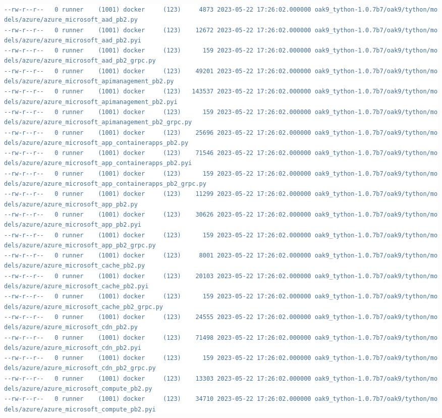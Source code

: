 ```diff
--rw-r--r--   0 runner    (1001) docker     (123)     4873 2023-05-22 17:26:02.000000 oak9_tython-1.0.7b7/oak9/tython/models/azure/azure_microsoft_aad_pb2.py
--rw-r--r--   0 runner    (1001) docker     (123)    12672 2023-05-22 17:26:02.000000 oak9_tython-1.0.7b7/oak9/tython/models/azure/azure_microsoft_aad_pb2.pyi
--rw-r--r--   0 runner    (1001) docker     (123)      159 2023-05-22 17:26:02.000000 oak9_tython-1.0.7b7/oak9/tython/models/azure/azure_microsoft_aad_pb2_grpc.py
--rw-r--r--   0 runner    (1001) docker     (123)    49201 2023-05-22 17:26:02.000000 oak9_tython-1.0.7b7/oak9/tython/models/azure/azure_microsoft_apimanagement_pb2.py
--rw-r--r--   0 runner    (1001) docker     (123)   143537 2023-05-22 17:26:02.000000 oak9_tython-1.0.7b7/oak9/tython/models/azure/azure_microsoft_apimanagement_pb2.pyi
--rw-r--r--   0 runner    (1001) docker     (123)      159 2023-05-22 17:26:02.000000 oak9_tython-1.0.7b7/oak9/tython/models/azure/azure_microsoft_apimanagement_pb2_grpc.py
--rw-r--r--   0 runner    (1001) docker     (123)    25696 2023-05-22 17:26:02.000000 oak9_tython-1.0.7b7/oak9/tython/models/azure/azure_microsoft_app_containerapps_pb2.py
--rw-r--r--   0 runner    (1001) docker     (123)    71546 2023-05-22 17:26:02.000000 oak9_tython-1.0.7b7/oak9/tython/models/azure/azure_microsoft_app_containerapps_pb2.pyi
--rw-r--r--   0 runner    (1001) docker     (123)      159 2023-05-22 17:26:02.000000 oak9_tython-1.0.7b7/oak9/tython/models/azure/azure_microsoft_app_containerapps_pb2_grpc.py
--rw-r--r--   0 runner    (1001) docker     (123)    11299 2023-05-22 17:26:02.000000 oak9_tython-1.0.7b7/oak9/tython/models/azure/azure_microsoft_app_pb2.py
--rw-r--r--   0 runner    (1001) docker     (123)    30626 2023-05-22 17:26:02.000000 oak9_tython-1.0.7b7/oak9/tython/models/azure/azure_microsoft_app_pb2.pyi
--rw-r--r--   0 runner    (1001) docker     (123)      159 2023-05-22 17:26:02.000000 oak9_tython-1.0.7b7/oak9/tython/models/azure/azure_microsoft_app_pb2_grpc.py
--rw-r--r--   0 runner    (1001) docker     (123)     8001 2023-05-22 17:26:02.000000 oak9_tython-1.0.7b7/oak9/tython/models/azure/azure_microsoft_cache_pb2.py
--rw-r--r--   0 runner    (1001) docker     (123)    20103 2023-05-22 17:26:02.000000 oak9_tython-1.0.7b7/oak9/tython/models/azure/azure_microsoft_cache_pb2.pyi
--rw-r--r--   0 runner    (1001) docker     (123)      159 2023-05-22 17:26:02.000000 oak9_tython-1.0.7b7/oak9/tython/models/azure/azure_microsoft_cache_pb2_grpc.py
--rw-r--r--   0 runner    (1001) docker     (123)    24555 2023-05-22 17:26:02.000000 oak9_tython-1.0.7b7/oak9/tython/models/azure/azure_microsoft_cdn_pb2.py
--rw-r--r--   0 runner    (1001) docker     (123)    71498 2023-05-22 17:26:02.000000 oak9_tython-1.0.7b7/oak9/tython/models/azure/azure_microsoft_cdn_pb2.pyi
--rw-r--r--   0 runner    (1001) docker     (123)      159 2023-05-22 17:26:02.000000 oak9_tython-1.0.7b7/oak9/tython/models/azure/azure_microsoft_cdn_pb2_grpc.py
--rw-r--r--   0 runner    (1001) docker     (123)    13303 2023-05-22 17:26:02.000000 oak9_tython-1.0.7b7/oak9/tython/models/azure/azure_microsoft_compute_pb2.py
--rw-r--r--   0 runner    (1001) docker     (123)    34710 2023-05-22 17:26:02.000000 oak9_tython-1.0.7b7/oak9/tython/models/azure/azure_microsoft_compute_pb2.pyi
